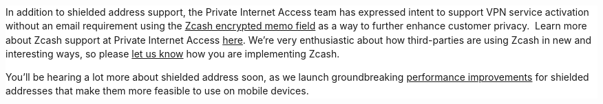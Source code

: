 <p>In addition to shielded address support, the Private Internet Access team has expressed intent to support VPN service activation without an email requirement using the <a href="/blog/encrypted-memo-field/">Zcash encrypted memo field</a> as a way to further enhance customer privacy.  Learn more about Zcash support at Private Internet Access <a href="https://www.privateinternetaccess.com/blog/2018/02/private-internet-access-now-accepts-anonymous-zcash-shielded-payments/">here</a>. We’re very enthusiastic about how third-parties are using Zcash in new and interesting ways, so please <a href="https://chat.zcashcommunity.com">let us know</a> how you are implementing Zcash.</p>
<p>You’ll be hearing a lot more about shielded address soon, as we launch groundbreaking <a href="/blog/cultivating-sapling-faster-zksnarks/">performance improvements</a> for shielded addresses that make them more feasible to use on mobile devices.</p>
